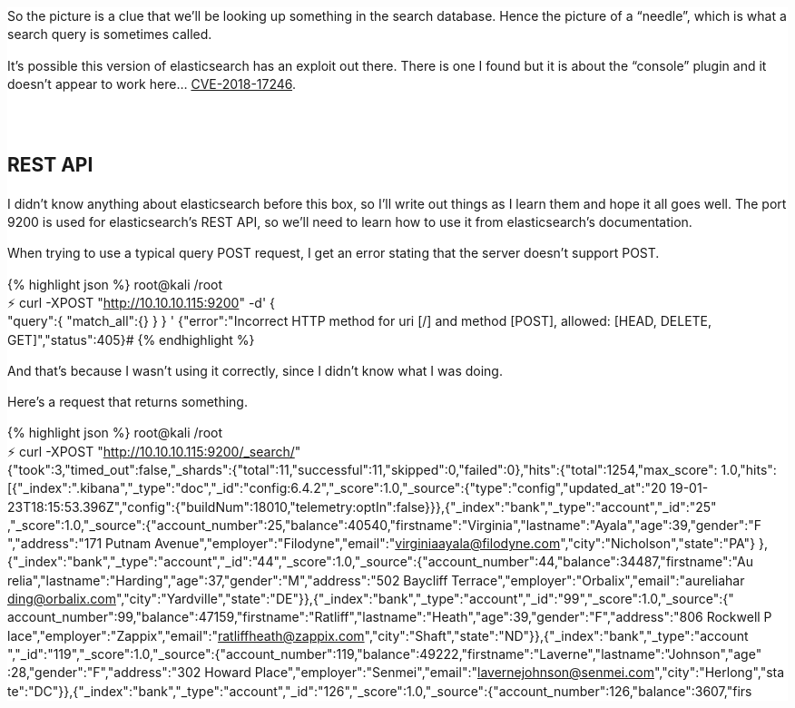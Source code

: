 So the picture is a clue that we&#8217;ll be looking up something in the search database. Hence the picture of a &#8220;needle&#8221;, which is what a search query is sometimes called.

It&#8217;s possible this version of elasticsearch has an exploit out there. There is one I found but it is about the &#8220;console&#8221; plugin and it doesn&#8217;t appear to work here&#8230; [CVE-2018-17246](https://www.cyberark.com/threat-research-blog/execute-this-i-know-you-have-it/).

&nbsp;

## REST API

I didn&#8217;t know anything about elasticsearch before this box, so I&#8217;ll write out things as I learn them and hope it all goes well. The port 9200 is used for elasticsearch&#8217;s REST API, so we&#8217;ll need to learn how to use it from elasticsearch&#8217;s documentation.

When trying to use a typical query POST request, I get an error stating that the server doesn&#8217;t support POST.

{% highlight json %}
root@kali /root                                                       
⚡ curl -XPOST "http://10.10.10.115:9200" -d'
{               
  "query":{
    "match_all":{}
  }
}
'
{"error":"Incorrect HTTP method for uri [/] and method [POST], allowed: [HEAD, DELETE, GET]","status":405}#
{% endhighlight %}

And that&#8217;s because I wasn&#8217;t using it correctly, since I didn&#8217;t know what I was doing.

Here&#8217;s a request that returns something.

{% highlight json %}
root@kali /root                                                                                                            
⚡ curl -XPOST "http://10.10.10.115:9200/_search/"                                                                         
{"took":3,"timed_out":false,"_shards":{"total":11,"successful":11,"skipped":0,"failed":0},"hits":{"total":1254,"max_score":
1.0,"hits":[{"_index":".kibana","_type":"doc","_id":"config:6.4.2","_score":1.0,"_source":{"type":"config","updated_at":"20
19-01-23T18:15:53.396Z","config":{"buildNum":18010,"telemetry:optIn":false}}},{"_index":"bank","_type":"account","_id":"25"
,"_score":1.0,"_source":{"account_number":25,"balance":40540,"firstname":"Virginia","lastname":"Ayala","age":39,"gender":"F
","address":"171 Putnam Avenue","employer":"Filodyne","email":"virginiaayala@filodyne.com","city":"Nicholson","state":"PA"}
},{"_index":"bank","_type":"account","_id":"44","_score":1.0,"_source":{"account_number":44,"balance":34487,"firstname":"Au
relia","lastname":"Harding","age":37,"gender":"M","address":"502 Baycliff Terrace","employer":"Orbalix","email":"aureliahar
ding@orbalix.com","city":"Yardville","state":"DE"}},{"_index":"bank","_type":"account","_id":"99","_score":1.0,"_source":{"
account_number":99,"balance":47159,"firstname":"Ratliff","lastname":"Heath","age":39,"gender":"F","address":"806 Rockwell P
lace","employer":"Zappix","email":"ratliffheath@zappix.com","city":"Shaft","state":"ND"}},{"_index":"bank","_type":"account
","_id":"119","_score":1.0,"_source":{"account_number":119,"balance":49222,"firstname":"Laverne","lastname":"Johnson","age"
:28,"gender":"F","address":"302 Howard Place","employer":"Senmei","email":"lavernejohnson@senmei.com","city":"Herlong","sta
te":"DC"}},{"_index":"bank","_type":"account","_id":"126","_score":1.0,"_source":{"account_number":126,"balance":3607,"firs
